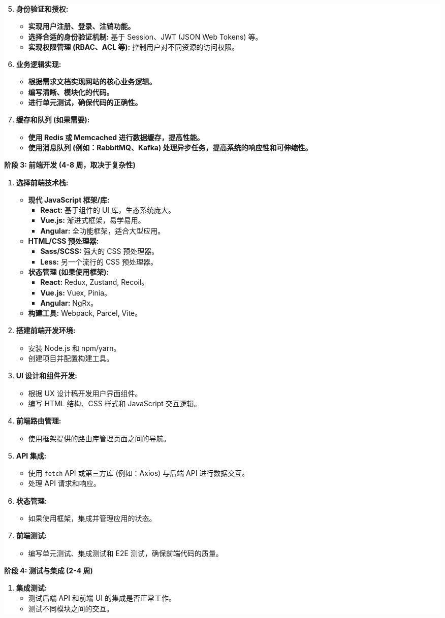 5.  **身份验证和授权:**
    * **实现用户注册、登录、注销功能。**
    * **选择合适的身份验证机制:** 基于 Session、JWT (JSON Web Tokens) 等。
    * **实现权限管理 (RBAC、ACL 等):** 控制用户对不同资源的访问权限。

6.  **业务逻辑实现:**
    * **根据需求文档实现网站的核心业务逻辑。**
    * **编写清晰、模块化的代码。**
    * **进行单元测试，确保代码的正确性。**

7.  **缓存和队列 (如果需要):**
    * **使用 Redis 或 Memcached 进行数据缓存，提高性能。**
    * **使用消息队列 (例如：RabbitMQ、Kafka) 处理异步任务，提高系统的响应性和可伸缩性。**

**阶段 3: 前端开发 (4-8 周，取决于复杂性)**

1.  **选择前端技术栈:**
    * **现代 JavaScript 框架/库:**
        * **React:** 基于组件的 UI 库，生态系统庞大。
        * **Vue.js:** 渐进式框架，易学易用。
        * **Angular:** 全功能框架，适合大型应用。
    * **HTML/CSS 预处理器:**
        * **Sass/SCSS:** 强大的 CSS 预处理器。
        * **Less:** 另一个流行的 CSS 预处理器。
    * **状态管理 (如果使用框架):**
        * **React:** Redux, Zustand, Recoil。
        * **Vue.js:** Vuex, Pinia。
        * **Angular:** NgRx。
    * **构建工具:** Webpack, Parcel, Vite。

2.  **搭建前端开发环境:**
    * 安装 Node.js 和 npm/yarn。
    * 创建项目并配置构建工具。

3.  **UI 设计和组件开发:**
    * 根据 UX 设计稿开发用户界面组件。
    * 编写 HTML 结构、CSS 样式和 JavaScript 交互逻辑。

4.  **前端路由管理:**
    * 使用框架提供的路由库管理页面之间的导航。

5.  **API 集成:**
    * 使用 `fetch` API 或第三方库 (例如：Axios) 与后端 API 进行数据交互。
    * 处理 API 请求和响应。

6.  **状态管理:**
    * 如果使用框架，集成并管理应用的状态。

7.  **前端测试:**
    * 编写单元测试、集成测试和 E2E 测试，确保前端代码的质量。

**阶段 4: 测试与集成 (2-4 周)**

1.  **集成测试:**
    * 测试后端 API 和前端 UI 的集成是否正常工作。
    * 测试不同模块之间的交互。
